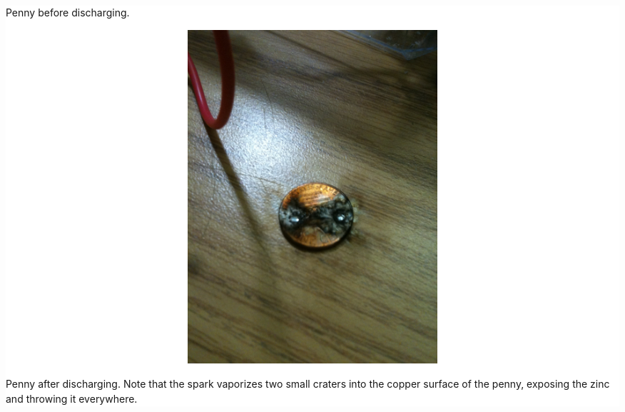 Penny before discharging.

<center><img src="/images/capacitor-bank-7.jpg" width="350"></center>

Penny after discharging. Note that the spark vaporizes two small craters into the copper surface of the penny, exposing the zinc and throwing it everywhere.